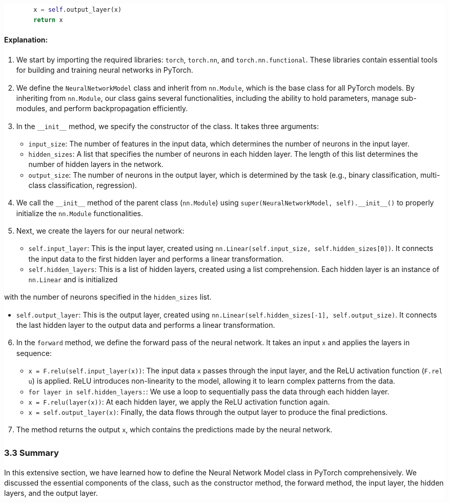 ```python
        x = self.output_layer(x)
        return x
```

#### Explanation:

1. We start by importing the required libraries: `torch`, `torch.nn`, and `torch.nn.functional`. These libraries contain essential tools for building and training neural networks in PyTorch.

2. We define the `NeuralNetworkModel` class and inherit from `nn.Module`, which is the base class for all PyTorch models. By inheriting from `nn.Module`, our class gains several functionalities, including the ability to hold parameters, manage sub-modules, and perform backpropagation efficiently.

3. In the `__init__` method, we specify the constructor of the class. It takes three arguments:
   - `input_size`: The number of features in the input data, which determines the number of neurons in the input layer.
   - `hidden_sizes`: A list that specifies the number of neurons in each hidden layer. The length of this list determines the number of hidden layers in the network.
   - `output_size`: The number of neurons in the output layer, which is determined by the task (e.g., binary classification, multi-class classification, regression).

4. We call the `__init__` method of the parent class (`nn.Module`) using `super(NeuralNetworkModel, self).__init__()` to properly initialize the `nn.Module` functionalities.

5. Next, we create the layers for our neural network:
   - `self.input_layer`: This is the input layer, created using `nn.Linear(self.input_size, self.hidden_sizes[0])`. It connects the input data to the first hidden layer and performs a linear transformation.
   - `self.hidden_layers`: This is a list of hidden layers, created using a list comprehension. Each hidden layer is an instance of `nn.Linear` and is initialized

 with the number of neurons specified in the `hidden_sizes` list.
   - `self.output_layer`: This is the output layer, created using `nn.Linear(self.hidden_sizes[-1], self.output_size)`. It connects the last hidden layer to the output data and performs a linear transformation.

6. In the `forward` method, we define the forward pass of the neural network. It takes an input `x` and applies the layers in sequence:
   - `x = F.relu(self.input_layer(x))`: The input data `x` passes through the input layer, and the ReLU activation function (`F.relu`) is applied. ReLU introduces non-linearity to the model, allowing it to learn complex patterns from the data.
   - `for layer in self.hidden_layers:`: We use a loop to sequentially pass the data through each hidden layer.
   - `x = F.relu(layer(x))`: At each hidden layer, we apply the ReLU activation function again.
   - `x = self.output_layer(x)`: Finally, the data flows through the output layer to produce the final predictions.

7. The method returns the output `x`, which contains the predictions made by the neural network.

### 3.3 Summary

In this extensive section, we have learned how to define the Neural Network Model class in PyTorch comprehensively. We discussed the essential components of the class, such as the constructor method, the forward method, the input layer, the hidden layers, and the output layer.
